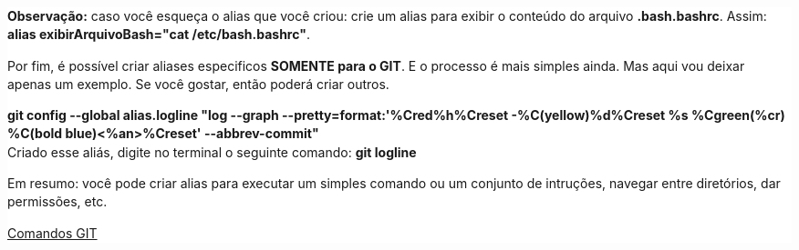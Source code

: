 **Observação:** caso você esqueça o alias que você criou: crie um alias para exibir o conteúdo do arquivo **.bash.bashrc**. Assim: **alias exibirArquivoBash="cat /etc/bash.bashrc"**.


Por fim, é possível criar aliases especificos **SOMENTE para o GIT**. E o processo é mais simples ainda. Mas aqui vou deixar apenas um exemplo. Se você gostar, então poderá criar outros.

**git config --global alias.logline "log --graph --pretty=format:'%Cred%h%Creset -%C(yellow)%d%Creset %s %Cgreen(%cr) %C(bold blue)<%an>%Creset' --abbrev-commit"** \
Criado esse aliás, digite no terminal o seguinte comando: **git logline**

Em resumo: você pode criar alias para executar um simples comando ou um conjunto de intruções, navegar entre diretórios, dar permissões, etc.

[Comandos GIT](https://github.com/robsonsousa-simova/git-commands/blob/main/material-apoio/GIT-COMMANDS.md)